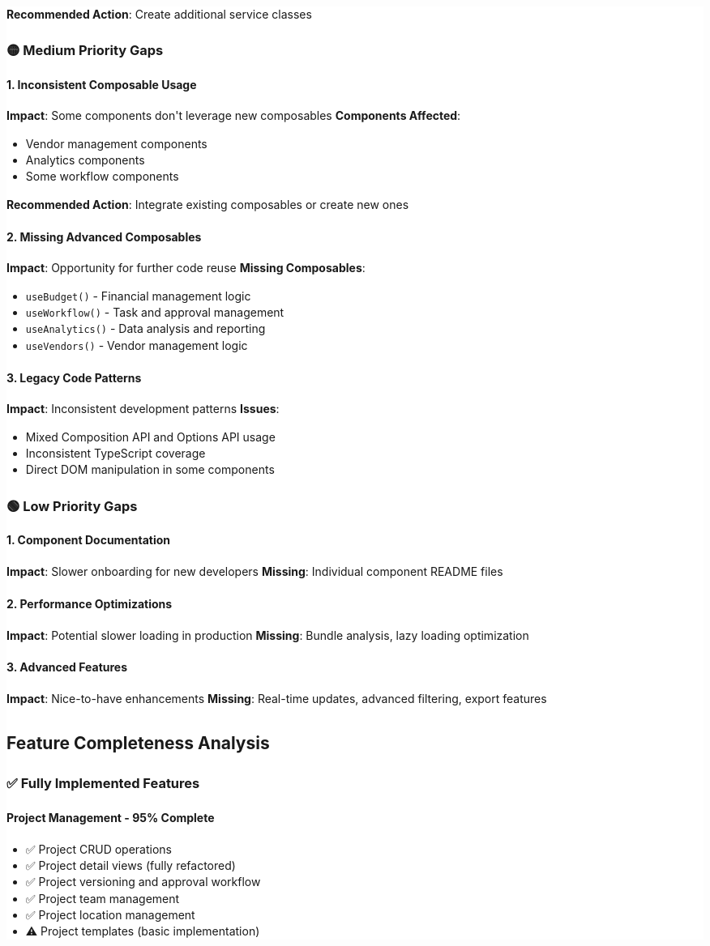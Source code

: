 **Recommended Action**: Create additional service classes

### 🟡 **Medium Priority Gaps**

#### 1. **Inconsistent Composable Usage**
**Impact**: Some components don't leverage new composables
**Components Affected**:
- Vendor management components
- Analytics components
- Some workflow components

**Recommended Action**: Integrate existing composables or create new ones

#### 2. **Missing Advanced Composables**
**Impact**: Opportunity for further code reuse
**Missing Composables**:
- `useBudget()` - Financial management logic
- `useWorkflow()` - Task and approval management
- `useAnalytics()` - Data analysis and reporting
- `useVendors()` - Vendor management logic

#### 3. **Legacy Code Patterns**
**Impact**: Inconsistent development patterns
**Issues**:
- Mixed Composition API and Options API usage
- Inconsistent TypeScript coverage
- Direct DOM manipulation in some components

### 🟢 **Low Priority Gaps**

#### 1. **Component Documentation**
**Impact**: Slower onboarding for new developers
**Missing**: Individual component README files

#### 2. **Performance Optimizations**
**Impact**: Potential slower loading in production
**Missing**: Bundle analysis, lazy loading optimization

#### 3. **Advanced Features**
**Impact**: Nice-to-have enhancements
**Missing**: Real-time updates, advanced filtering, export features

## Feature Completeness Analysis

### ✅ **Fully Implemented Features**

#### **Project Management** - **95% Complete**
- ✅ Project CRUD operations
- ✅ Project detail views (fully refactored)
- ✅ Project versioning and approval workflow
- ✅ Project team management
- ✅ Project location management
- ⚠️ Project templates (basic implementation)
